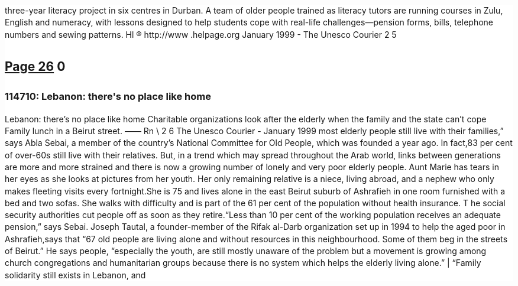 three-year literacy project in six centres in 
Durban. A team of older people trained as literacy 
tutors are running courses in Zulu, English and 
numeracy, with lessons designed to help students 
cope with real-life challenges—pension forms, 
bills, telephone numbers and sewing patterns. Hl 
® http://www .helpage.org 
January 1999 - The Unesco Courier 2 5

## [Page 26](114699eng.pdf#page=26) 0

### 114710: Lebanon: there's no place like home

Lebanon: there’s no place like home 
Charitable organizations look after the elderly when the family 
and the state can’t cope 
Family lunch in a Beirut street. 
—— Rn 
\ 
2 6 The Unesco Courier - January 1999 
most elderly people still live with their 
families,” says Abla Sebai, a member of the 
country’s National Committee for Old People, 
which was founded a year ago. In fact,83 per cent 
of over-60s still live with their relatives. But, in a 
trend which may spread throughout the Arab world, 
links between generations are more and more 
strained and there is now a growing number of 
lonely and very poor elderly people. 
Aunt Marie has tears in her eyes as she looks at 
pictures from her youth. Her only remaining 
relative is a niece, living abroad, and a nephew who 
only makes fleeting visits every fortnight.She is 75 
and lives alone in the east Beirut suburb of 
Ashrafieh in one room furnished with a bed and 
two sofas. She walks with difficulty and is part of the 
61 per cent of the population without health 
insurance. T he social security authorities cut people 
off as soon as they retire.“Less than 10 per cent of 
the working population receives an adequate 
pension,” says Sebai. 
Joseph Tautal, a founder-member of the Rifak 
al-Darb organization set up in 1994 to help the 
aged poor in Ashrafieh,says that “67 old people are 
living alone and without resources in this 
neighbourhood. Some of them beg in the streets of 
Beirut.” He says people, “especially the youth, are 
still mostly unaware of the problem but a movement 
is growing among church congregations and 
humanitarian groups because there is no system 
which helps the elderly living alone.” 
| “Family solidarity still exists in Lebanon, and 
     